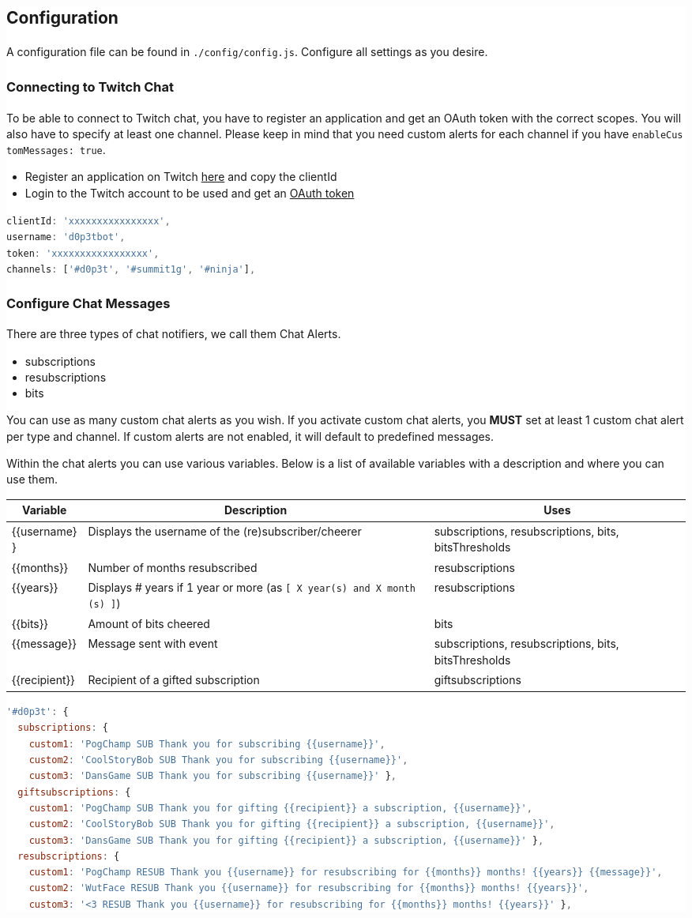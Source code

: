 
## Configuration

A configuration file can be found in `./config/config.js`. Configure all settings as you desire.

### Connecting to Twitch Chat

To be able to connect to Twitch chat, you have to register an application and get an OAuth token with the correct scopes. You will also have to specify at least one channel. Please keep in mind that you need custom alerts for each channel if you have `enableCustomMessages: true`.

- Register an application on Twitch [here](https://dev.twitch.tv/dashboard/apps/create) and copy the clientId
- Login to the Twitch account to be used and get an [OAuth token](https://twitchapps.com/tmi/)

```javascript
clientId: 'xxxxxxxxxxxxxxxx',
username: 'd0p3tbot',
token: 'xxxxxxxxxxxxxxxxx',
channels: ['#d0p3t', '#summit1g', '#ninja'],
```

### Configure Chat Messages

There are three types of chat notifiers, we call them Chat Alerts.

- subscriptions
- resubscriptions
- bits

You can use as many custom chat alerts as you wish. If you activate custom chat alerts, you **MUST** set at least 1 custom chat alert per type and channel. If custom alerts are not enabled, it will default to predefined messages.

Within the chat alerts you can use various variables. Below is a list of available variables with a description and where you can use them.

| Variable      | Description                                                            | Uses                                                 |
| ------------- | ---------------------------------------------------------------------- | ---------------------------------------------------- |
| {{username}}  | Displays the username of the (re)subscriber/cheerer                    | subscriptions, resubscriptions, bits, bitsThresholds |
| {{months}}    | Number of months resubscribed                                          | resubscriptions                                      |
| {{years}}     | Displays # years if 1 year or more (as `[ X year(s) and X month(s) ]`) | resubscriptions                                      |
| {{bits}}      | Amount of bits cheered                                                 | bits                                                 |
| {{message}}   | Message sent with event                                                | subscriptions, resubscriptions, bits, bitsThresholds |
| {{recipient}} | Recipient of a gifted subscription                                     | giftsubscriptions                                    |

```javascript
'#d0p3t': {
  subscriptions: {
    custom1: 'PogChamp SUB Thank you for subscribing {{username}}',
    custom2: 'CoolStoryBob SUB Thank you for subscribing {{username}}',
    custom3: 'DansGame SUB Thank you for subscribing {{username}}' },
  giftsubscriptions: {
    custom1: 'PogChamp SUB Thank you for gifting {{recipient}} a subscription, {{username}}',
    custom2: 'CoolStoryBob SUB Thank you for gifting {{recipient}} a subscription, {{username}}',
    custom3: 'DansGame SUB Thank you for gifting {{recipient}} a subscription, {{username}}' },
  resubscriptions: {
    custom1: 'PogChamp RESUB Thank you {{username}} for resubscribing for {{months}} months! {{years}} {{message}}',
    custom2: 'WutFace RESUB Thank you {{username}} for resubscribing for {{months}} months! {{years}}',
    custom3: '<3 RESUB Thank you {{username}} for resubscribing for {{months}} months! {{years}}' },
```